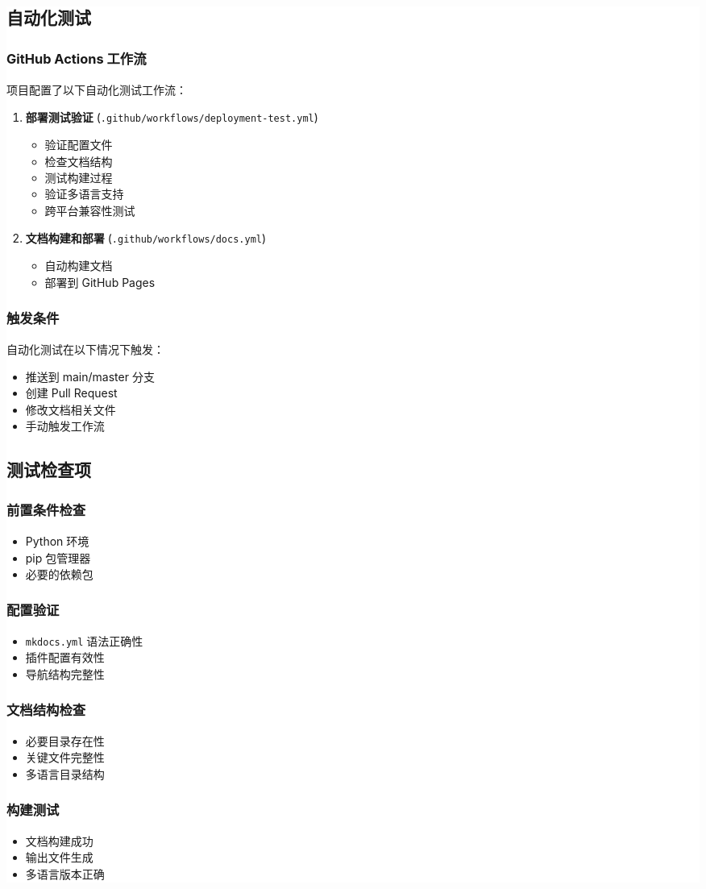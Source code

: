 ## 自动化测试

### GitHub Actions 工作流

项目配置了以下自动化测试工作流：

1. **部署测试验证** (`.github/workflows/deployment-test.yml`)
   - 验证配置文件
   - 检查文档结构
   - 测试构建过程
   - 验证多语言支持
   - 跨平台兼容性测试

2. **文档构建和部署** (`.github/workflows/docs.yml`)
   - 自动构建文档
   - 部署到 GitHub Pages

### 触发条件

自动化测试在以下情况下触发：

- 推送到 main/master 分支
- 创建 Pull Request
- 修改文档相关文件
- 手动触发工作流

## 测试检查项

### 前置条件检查

- Python 环境
- pip 包管理器
- 必要的依赖包

### 配置验证

- `mkdocs.yml` 语法正确性
- 插件配置有效性
- 导航结构完整性

### 文档结构检查

- 必要目录存在性
- 关键文件完整性
- 多语言目录结构

### 构建测试

- 文档构建成功
- 输出文件生成
- 多语言版本正确
